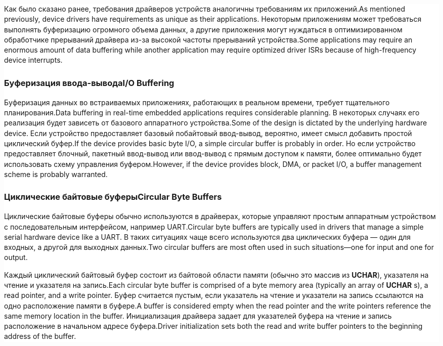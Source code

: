 <span data-ttu-id="5d3f3-204">Как было сказано ранее, требования драйверов устройств аналогичны требованиям их приложений.</span><span class="sxs-lookup"><span data-stu-id="5d3f3-204">As mentioned previously, device drivers have requirements as unique as their applications.</span></span> <span data-ttu-id="5d3f3-205">Некоторым приложениям может требоваться выполнять буферизацию огромного объема данных, а другие приложения могут нуждаться в оптимизированном обработчике прерываний драйвера из-за высокой частоты прерываний устройства.</span><span class="sxs-lookup"><span data-stu-id="5d3f3-205">Some applications may require an enormous amount of data buffering while another application may require optimized driver ISRs because of high-frequency device interrupts.</span></span>

### <a name="io-buffering"></a><span data-ttu-id="5d3f3-206">Буферизация ввода-вывода</span><span class="sxs-lookup"><span data-stu-id="5d3f3-206">I/O Buffering</span></span>

<span data-ttu-id="5d3f3-207">Буферизация данных во встраиваемых приложениях, работающих в реальном времени, требует тщательного планирования.</span><span class="sxs-lookup"><span data-stu-id="5d3f3-207">Data buffering in real-time embedded applications requires considerable planning.</span></span> <span data-ttu-id="5d3f3-208">В некоторых случаях его реализация будет зависеть от базового аппаратного устройства.</span><span class="sxs-lookup"><span data-stu-id="5d3f3-208">Some of the design is dictated by the underlying hardware device.</span></span> <span data-ttu-id="5d3f3-209">Если устройство предоставляет базовый побайтовый ввод-вывод, вероятно, имеет смысл добавить простой циклический буфер.</span><span class="sxs-lookup"><span data-stu-id="5d3f3-209">If the device provides basic byte I/O, a simple circular buffer is probably in order.</span></span> <span data-ttu-id="5d3f3-210">Но если устройство предоставляет блочный, пакетный ввод-вывод или ввод-вывод с прямым доступом к памяти, более оптимально будет использовать схему управления буфером.</span><span class="sxs-lookup"><span data-stu-id="5d3f3-210">However, if the device provides block, DMA, or packet I/O, a buffer management scheme is probably warranted.</span></span>

### <a name="circular-byte-buffers"></a><span data-ttu-id="5d3f3-211">Циклические байтовые буферы</span><span class="sxs-lookup"><span data-stu-id="5d3f3-211">Circular Byte Buffers</span></span>

<span data-ttu-id="5d3f3-212">Циклические байтовые буферы обычно используются в драйверах, которые управляют простым аппаратным устройством с последовательным интерфейсом, например UART.</span><span class="sxs-lookup"><span data-stu-id="5d3f3-212">Circular byte buffers are typically used in drivers that manage a simple serial hardware device like a UART.</span></span> <span data-ttu-id="5d3f3-213">В таких ситуациях чаще всего используются два циклических буфера — один для входных, а другой для выходных данных.</span><span class="sxs-lookup"><span data-stu-id="5d3f3-213">Two circular buffers are most often used in such situations—one for input and one for output.</span></span>

<span data-ttu-id="5d3f3-214">Каждый циклический байтовый буфер состоит из байтовой области памяти (обычно это массив из **UCHAR**), указателя на чтение и указателя на запись.</span><span class="sxs-lookup"><span data-stu-id="5d3f3-214">Each circular byte buffer is comprised of a byte memory area (typically an array of **UCHAR** s), a read pointer, and a write pointer.</span></span> <span data-ttu-id="5d3f3-215">Буфер считается пустым, если указатель на чтение и указатели на запись ссылаются на одно расположение памяти в буфере.</span><span class="sxs-lookup"><span data-stu-id="5d3f3-215">A buffer is considered empty when the read pointer and the write pointers reference the same memory location in the buffer.</span></span> <span data-ttu-id="5d3f3-216">Инициализация драйвера задает для указателей буфера на чтение и запись расположение в начальном адресе буфера.</span><span class="sxs-lookup"><span data-stu-id="5d3f3-216">Driver initialization sets both the read and write buffer pointers to the beginning address of the buffer.</span></span>
